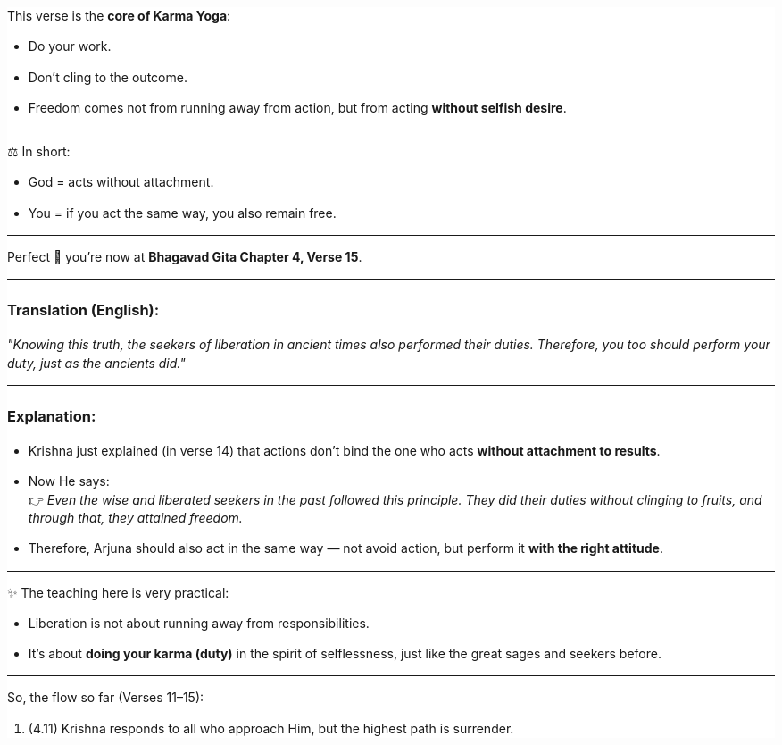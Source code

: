 This verse is the **core of Karma Yoga**:

- Do your work.
    
- Don’t cling to the outcome.
    
- Freedom comes not from running away from action, but from acting **without selfish desire**.
    

---

⚖️ In short:

- God = acts without attachment.
    
- You = if you act the same way, you also remain free.
    

---




Perfect 🙏 you’re now at **Bhagavad Gita Chapter 4, Verse 15**.

---

### **Translation (English):**

_"Knowing this truth, the seekers of liberation in ancient times also performed their duties. Therefore, you too should perform your duty, just as the ancients did."_

---

### **Explanation:**

- Krishna just explained (in verse 14) that actions don’t bind the one who acts **without attachment to results**.
    
- Now He says:  
    👉 _Even the wise and liberated seekers in the past followed this principle. They did their duties without clinging to fruits, and through that, they attained freedom._
    
- Therefore, Arjuna should also act in the same way — not avoid action, but perform it **with the right attitude**.
    

---

✨ The teaching here is very practical:

- Liberation is not about running away from responsibilities.
    
- It’s about **doing your karma (duty)** in the spirit of selflessness, just like the great sages and seekers before.
    

---

So, the flow so far (Verses 11–15):

1. (4.11) Krishna responds to all who approach Him, but the highest path is surrender.
    